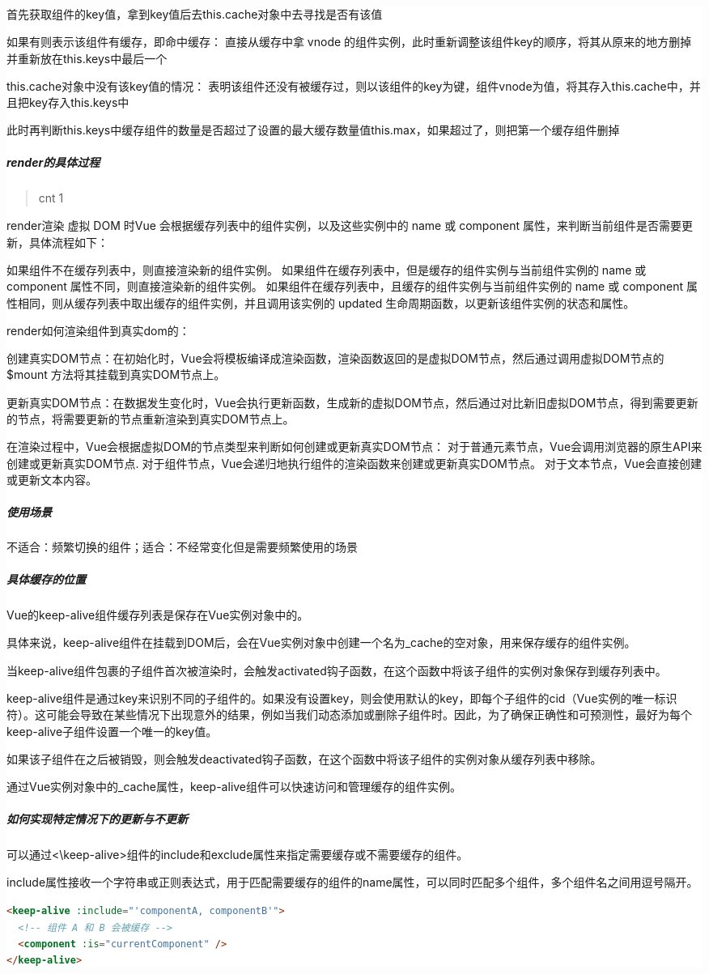 首先获取组件的key值，拿到key值后去this.cache对象中去寻找是否有该值

如果有则表示该组件有缓存，即命中缓存：
直接从缓存中拿 vnode 的组件实例，此时重新调整该组件key的顺序，将其从原来的地方删掉并重新放在this.keys中最后一个

this.cache对象中没有该key值的情况：
表明该组件还没有被缓存过，则以该组件的key为键，组件vnode为值，将其存入this.cache中，并且把key存入this.keys中

此时再判断this.keys中缓存组件的数量是否超过了设置的最大缓存数量值this.max，如果超过了，则把第一个缓存组件删掉

##### render的具体过程

> cnt 1

render渲染 虚拟 DOM 时Vue 会根据缓存列表中的组件实例，以及这些实例中的 name 或 component 属性，来判断当前组件是否需要更新，具体流程如下：

如果组件不在缓存列表中，则直接渲染新的组件实例。
如果组件在缓存列表中，但是缓存的组件实例与当前组件实例的 name 或 component 属性不同，则直接渲染新的组件实例。
如果组件在缓存列表中，且缓存的组件实例与当前组件实例的 name 或 component 属性相同，则从缓存列表中取出缓存的组件实例，并且调用该实例的 updated 生命周期函数，以更新该组件实例的状态和属性。

render如何渲染组件到真实dom的：

创建真实DOM节点：在初始化时，Vue会将模板编译成渲染函数，渲染函数返回的是虚拟DOM节点，然后通过调用虚拟DOM节点的 $mount 方法将其挂载到真实DOM节点上。

更新真实DOM节点：在数据发生变化时，Vue会执行更新函数，生成新的虚拟DOM节点，然后通过对比新旧虚拟DOM节点，得到需要更新的节点，将需要更新的节点重新渲染到真实DOM节点上。

在渲染过程中，Vue会根据虚拟DOM的节点类型来判断如何创建或更新真实DOM节点：
对于普通元素节点，Vue会调用浏览器的原生API来创建或更新真实DOM节点.
对于组件节点，Vue会递归地执行组件的渲染函数来创建或更新真实DOM节点。
对于文本节点，Vue会直接创建或更新文本内容。

##### 使用场景

不适合：频繁切换的组件；适合：不经常变化但是需要频繁使用的场景

##### 具体缓存的位置

Vue的keep-alive组件缓存列表是保存在Vue实例对象中的。

具体来说，keep-alive组件在挂载到DOM后，会在Vue实例对象中创建一个名为_cache的空对象，用来保存缓存的组件实例。

当keep-alive组件包裹的子组件首次被渲染时，会触发activated钩子函数，在这个函数中将该子组件的实例对象保存到缓存列表中。

keep-alive组件是通过key来识别不同的子组件的。如果没有设置key，则会使用默认的key，即每个子组件的cid（Vue实例的唯一标识符）。这可能会导致在某些情况下出现意外的结果，例如当我们动态添加或删除子组件时。因此，为了确保正确性和可预测性，最好为每个keep-alive子组件设置一个唯一的key值。

如果该子组件在之后被销毁，则会触发deactivated钩子函数，在这个函数中将该子组件的实例对象从缓存列表中移除。

通过Vue实例对象中的_cache属性，keep-alive组件可以快速访问和管理缓存的组件实例。

##### 如何实现特定情况下的更新与不更新

可以通过\<\keep-alive>组件的include和exclude属性来指定需要缓存或不需要缓存的组件。

include属性接收一个字符串或正则表达式，用于匹配需要缓存的组件的name属性，可以同时匹配多个组件，多个组件名之间用逗号隔开。

```html
<keep-alive :include="'componentA, componentB'">
  <!-- 组件 A 和 B 会被缓存 -->
  <component :is="currentComponent" />
</keep-alive>
```
